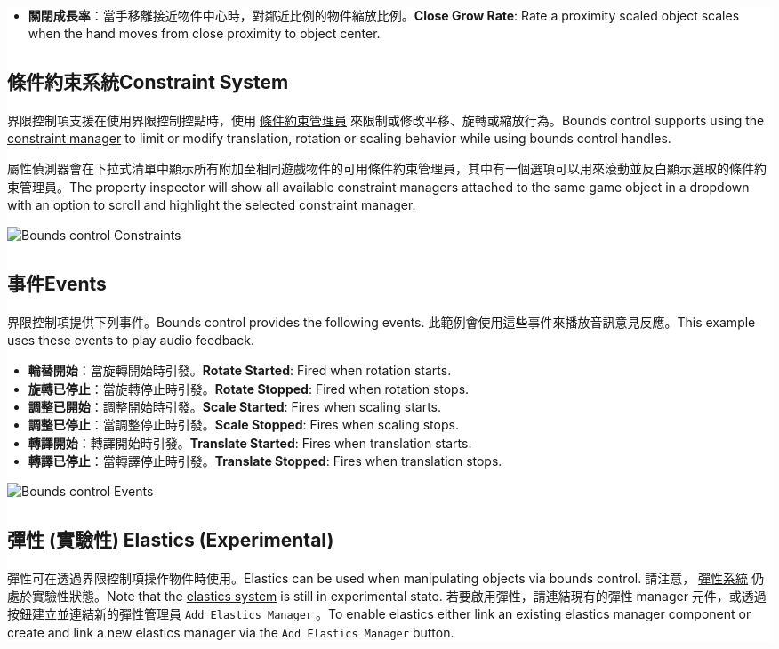 * <span data-ttu-id="3d50e-228">**關閉成長率**：當手移離接近物件中心時，對鄰近比例的物件縮放比例。</span><span class="sxs-lookup"><span data-stu-id="3d50e-228">**Close Grow Rate**: Rate a proximity scaled object scales when the hand moves from close proximity to object center.</span></span>

## <a name="constraint-system"></a><span data-ttu-id="3d50e-229">條件約束系統</span><span class="sxs-lookup"><span data-stu-id="3d50e-229">Constraint System</span></span>

<span data-ttu-id="3d50e-230">界限控制項支援在使用界限控制控點時，使用 [條件約束管理員](ConstraintManager.md) 來限制或修改平移、旋轉或縮放行為。</span><span class="sxs-lookup"><span data-stu-id="3d50e-230">Bounds control supports using the [constraint manager](ConstraintManager.md) to limit or modify translation, rotation or scaling behavior while using bounds control handles.</span></span>

<span data-ttu-id="3d50e-231">屬性偵測器會在下拉式清單中顯示所有附加至相同遊戲物件的可用條件約束管理員，其中有一個選項可以用來滾動並反白顯示選取的條件約束管理員。</span><span class="sxs-lookup"><span data-stu-id="3d50e-231">The property inspector will show all available constraint managers attached to the same game object in a dropdown with an option to scroll and highlight the selected constraint manager.</span></span>

<img src="../images/bounds-control/MRTK_BoundsControl_Constraints.png" width="450" alt="Bounds control Constraints">

## <a name="events"></a><span data-ttu-id="3d50e-232">事件</span><span class="sxs-lookup"><span data-stu-id="3d50e-232">Events</span></span>

<span data-ttu-id="3d50e-233">界限控制項提供下列事件。</span><span class="sxs-lookup"><span data-stu-id="3d50e-233">Bounds control provides the following events.</span></span> <span data-ttu-id="3d50e-234">此範例會使用這些事件來播放音訊意見反應。</span><span class="sxs-lookup"><span data-stu-id="3d50e-234">This example uses these events to play audio feedback.</span></span>

* <span data-ttu-id="3d50e-235">**輪替開始**：當旋轉開始時引發。</span><span class="sxs-lookup"><span data-stu-id="3d50e-235">**Rotate Started**: Fired when rotation starts.</span></span>
* <span data-ttu-id="3d50e-236">**旋轉已停止**：當旋轉停止時引發。</span><span class="sxs-lookup"><span data-stu-id="3d50e-236">**Rotate Stopped**: Fired when rotation stops.</span></span>
* <span data-ttu-id="3d50e-237">**調整已開始**：調整開始時引發。</span><span class="sxs-lookup"><span data-stu-id="3d50e-237">**Scale Started**: Fires when scaling starts.</span></span>
* <span data-ttu-id="3d50e-238">**調整已停止**：當調整停止時引發。</span><span class="sxs-lookup"><span data-stu-id="3d50e-238">**Scale Stopped**: Fires when scaling stops.</span></span>
* <span data-ttu-id="3d50e-239">**轉譯開始**：轉譯開始時引發。</span><span class="sxs-lookup"><span data-stu-id="3d50e-239">**Translate Started**: Fires when translation starts.</span></span>
* <span data-ttu-id="3d50e-240">**轉譯已停止**：當轉譯停止時引發。</span><span class="sxs-lookup"><span data-stu-id="3d50e-240">**Translate Stopped**: Fires when translation stops.</span></span>

<img src="../images/bounds-control/MRTK_BoundsControl_Events.png" width="450" alt="Bounds control Events">

## <a name="elastics-experimental"></a><span data-ttu-id="3d50e-241">彈性 (實驗性) </span><span class="sxs-lookup"><span data-stu-id="3d50e-241">Elastics (Experimental)</span></span>

<span data-ttu-id="3d50e-242">彈性可在透過界限控制項操作物件時使用。</span><span class="sxs-lookup"><span data-stu-id="3d50e-242">Elastics can be used when manipulating objects via bounds control.</span></span> <span data-ttu-id="3d50e-243">請注意， [彈性系統](../elastics/ElasticSystem.md) 仍處於實驗性狀態。</span><span class="sxs-lookup"><span data-stu-id="3d50e-243">Note that the [elastics system](../elastics/ElasticSystem.md) is still in experimental state.</span></span> <span data-ttu-id="3d50e-244">若要啟用彈性，請連結現有的彈性 manager 元件，或透過按鈕建立並連結新的彈性管理員 `Add Elastics Manager` 。</span><span class="sxs-lookup"><span data-stu-id="3d50e-244">To enable elastics either link an existing elastics manager component or create and link a new elastics manager via the `Add Elastics Manager` button.</span></span>

